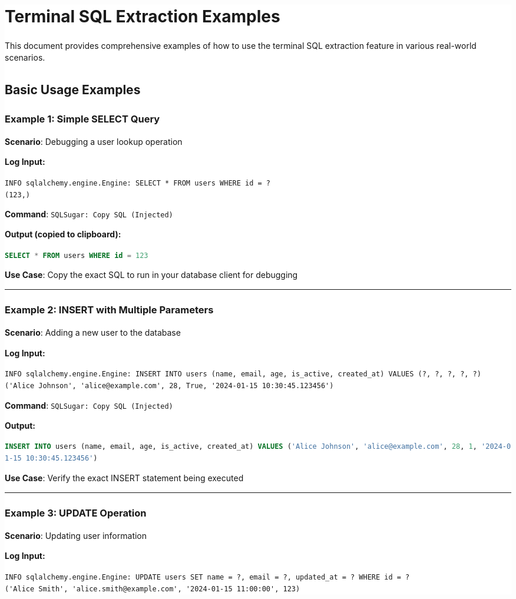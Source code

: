 # Terminal SQL Extraction Examples

This document provides comprehensive examples of how to use the terminal SQL extraction feature in various real-world scenarios.

## Basic Usage Examples

### Example 1: Simple SELECT Query
**Scenario**: Debugging a user lookup operation

**Log Input:**
```
INFO sqlalchemy.engine.Engine: SELECT * FROM users WHERE id = ?
(123,)
```

**Command**: `SQLSugar: Copy SQL (Injected)`

**Output (copied to clipboard):**
```sql
SELECT * FROM users WHERE id = 123
```

**Use Case**: Copy the exact SQL to run in your database client for debugging

---

### Example 2: INSERT with Multiple Parameters
**Scenario**: Adding a new user to the database

**Log Input:**
```
INFO sqlalchemy.engine.Engine: INSERT INTO users (name, email, age, is_active, created_at) VALUES (?, ?, ?, ?, ?)
('Alice Johnson', 'alice@example.com', 28, True, '2024-01-15 10:30:45.123456')
```

**Command**: `SQLSugar: Copy SQL (Injected)`

**Output:**
```sql
INSERT INTO users (name, email, age, is_active, created_at) VALUES ('Alice Johnson', 'alice@example.com', 28, 1, '2024-01-15 10:30:45.123456')
```

**Use Case**: Verify the exact INSERT statement being executed

---

### Example 3: UPDATE Operation
**Scenario**: Updating user information

**Log Input:**
```
INFO sqlalchemy.engine.Engine: UPDATE users SET name = ?, email = ?, updated_at = ? WHERE id = ?
('Alice Smith', 'alice.smith@example.com', '2024-01-15 11:00:00', 123)
```
